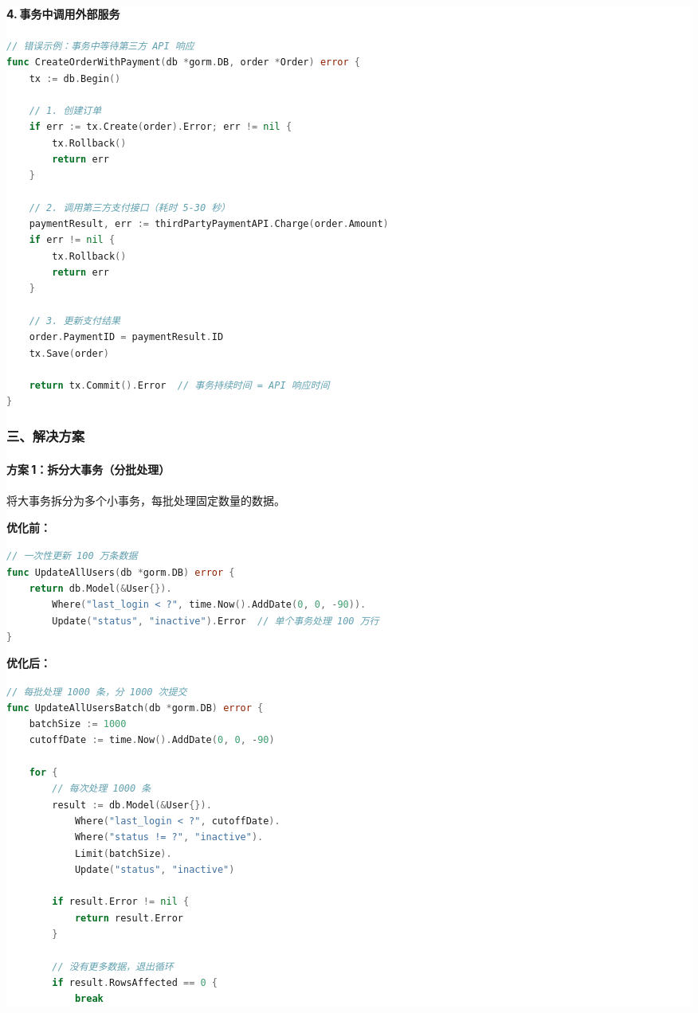 #### 4. 事务中调用外部服务

```go
// 错误示例：事务中等待第三方 API 响应
func CreateOrderWithPayment(db *gorm.DB, order *Order) error {
    tx := db.Begin()

    // 1. 创建订单
    if err := tx.Create(order).Error; err != nil {
        tx.Rollback()
        return err
    }

    // 2. 调用第三方支付接口（耗时 5-30 秒）
    paymentResult, err := thirdPartyPaymentAPI.Charge(order.Amount)
    if err != nil {
        tx.Rollback()
        return err
    }

    // 3. 更新支付结果
    order.PaymentID = paymentResult.ID
    tx.Save(order)

    return tx.Commit().Error  // 事务持续时间 = API 响应时间
}
```

### 三、解决方案

#### 方案 1：拆分大事务（分批处理）

将大事务拆分为多个小事务，每批处理固定数量的数据。

**优化前：**
```go
// 一次性更新 100 万条数据
func UpdateAllUsers(db *gorm.DB) error {
    return db.Model(&User{}).
        Where("last_login < ?", time.Now().AddDate(0, 0, -90)).
        Update("status", "inactive").Error  // 单个事务处理 100 万行
}
```

**优化后：**
```go
// 每批处理 1000 条，分 1000 次提交
func UpdateAllUsersBatch(db *gorm.DB) error {
    batchSize := 1000
    cutoffDate := time.Now().AddDate(0, 0, -90)

    for {
        // 每次处理 1000 条
        result := db.Model(&User{}).
            Where("last_login < ?", cutoffDate).
            Where("status != ?", "inactive").
            Limit(batchSize).
            Update("status", "inactive")

        if result.Error != nil {
            return result.Error
        }

        // 没有更多数据，退出循环
        if result.RowsAffected == 0 {
            break
```